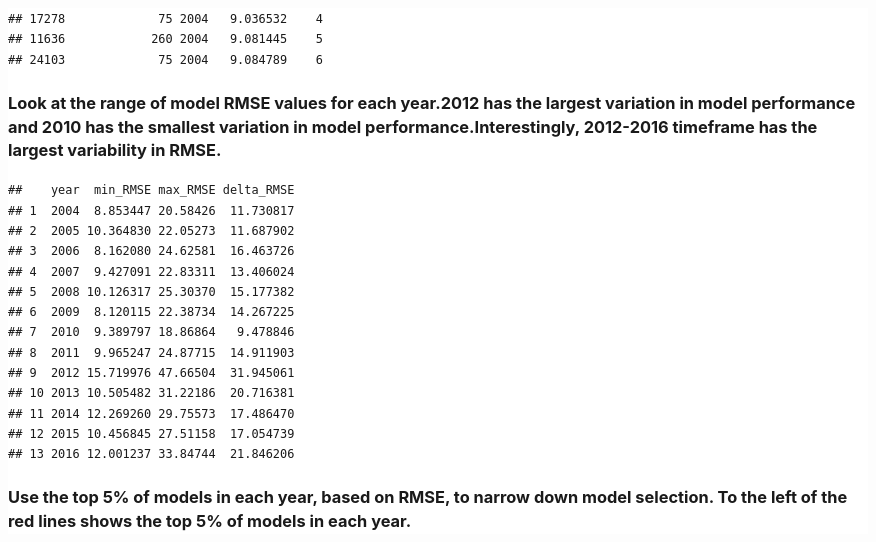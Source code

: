     ## 17278             75 2004   9.036532    4
    ## 11636            260 2004   9.081445    5
    ## 24103             75 2004   9.084789    6

### Look at the range of model RMSE values for each year.2012 has the largest variation in model performance and 2010 has the smallest variation in model performance.Interestingly, 2012-2016 timeframe has the largest variability in RMSE.

    ##    year  min_RMSE max_RMSE delta_RMSE
    ## 1  2004  8.853447 20.58426  11.730817
    ## 2  2005 10.364830 22.05273  11.687902
    ## 3  2006  8.162080 24.62581  16.463726
    ## 4  2007  9.427091 22.83311  13.406024
    ## 5  2008 10.126317 25.30370  15.177382
    ## 6  2009  8.120115 22.38734  14.267225
    ## 7  2010  9.389797 18.86864   9.478846
    ## 8  2011  9.965247 24.87715  14.911903
    ## 9  2012 15.719976 47.66504  31.945061
    ## 10 2013 10.505482 31.22186  20.716381
    ## 11 2014 12.269260 29.75573  17.486470
    ## 12 2015 10.456845 27.51158  17.054739
    ## 13 2016 12.001237 33.84744  21.846206

### Use the top 5% of models in each year, based on RMSE, to narrow down model selection. To the left of the red lines shows the top 5% of models in each year.
